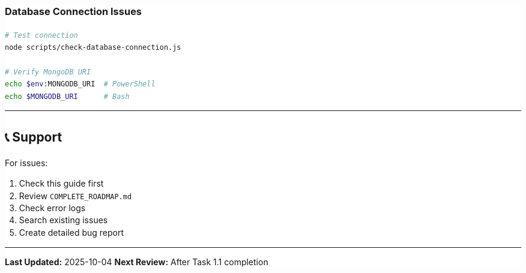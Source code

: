 ### Database Connection Issues
```bash
# Test connection
node scripts/check-database-connection.js

# Verify MongoDB URI
echo $env:MONGODB_URI  # PowerShell
echo $MONGODB_URI      # Bash
```

---

## 📞 Support

For issues:
1. Check this guide first
2. Review `COMPLETE_ROADMAP.md`
3. Check error logs
4. Search existing issues
5. Create detailed bug report

---

**Last Updated:** 2025-10-04
**Next Review:** After Task 1.1 completion
